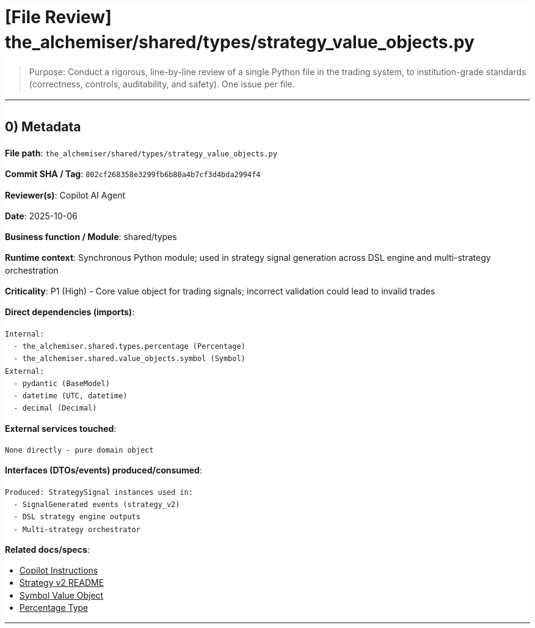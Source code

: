 # [File Review] the_alchemiser/shared/types/strategy_value_objects.py

> Purpose: Conduct a rigorous, line-by-line review of a single Python file in the trading system, to institution-grade standards (correctness, controls, auditability, and safety). One issue per file.

---

## 0) Metadata

**File path**: `the_alchemiser/shared/types/strategy_value_objects.py`

**Commit SHA / Tag**: `802cf268358e3299fb6b80a4b7cf3d4bda2994f4`

**Reviewer(s)**: Copilot AI Agent

**Date**: 2025-10-06

**Business function / Module**: shared/types

**Runtime context**: Synchronous Python module; used in strategy signal generation across DSL engine and multi-strategy orchestration

**Criticality**: P1 (High) - Core value object for trading signals; incorrect validation could lead to invalid trades

**Direct dependencies (imports)**:
```
Internal: 
  - the_alchemiser.shared.types.percentage (Percentage)
  - the_alchemiser.shared.value_objects.symbol (Symbol)
External: 
  - pydantic (BaseModel)
  - datetime (UTC, datetime)
  - decimal (Decimal)
```

**External services touched**:
```
None directly - pure domain object
```

**Interfaces (DTOs/events) produced/consumed**:
```
Produced: StrategySignal instances used in:
  - SignalGenerated events (strategy_v2)
  - DSL strategy engine outputs
  - Multi-strategy orchestrator
```

**Related docs/specs**:
- [Copilot Instructions](/.github/copilot-instructions.md)
- [Strategy v2 README](/the_alchemiser/strategy_v2/README.md)
- [Symbol Value Object](/the_alchemiser/shared/value_objects/symbol.py)
- [Percentage Type](/the_alchemiser/shared/types/percentage.py)

---